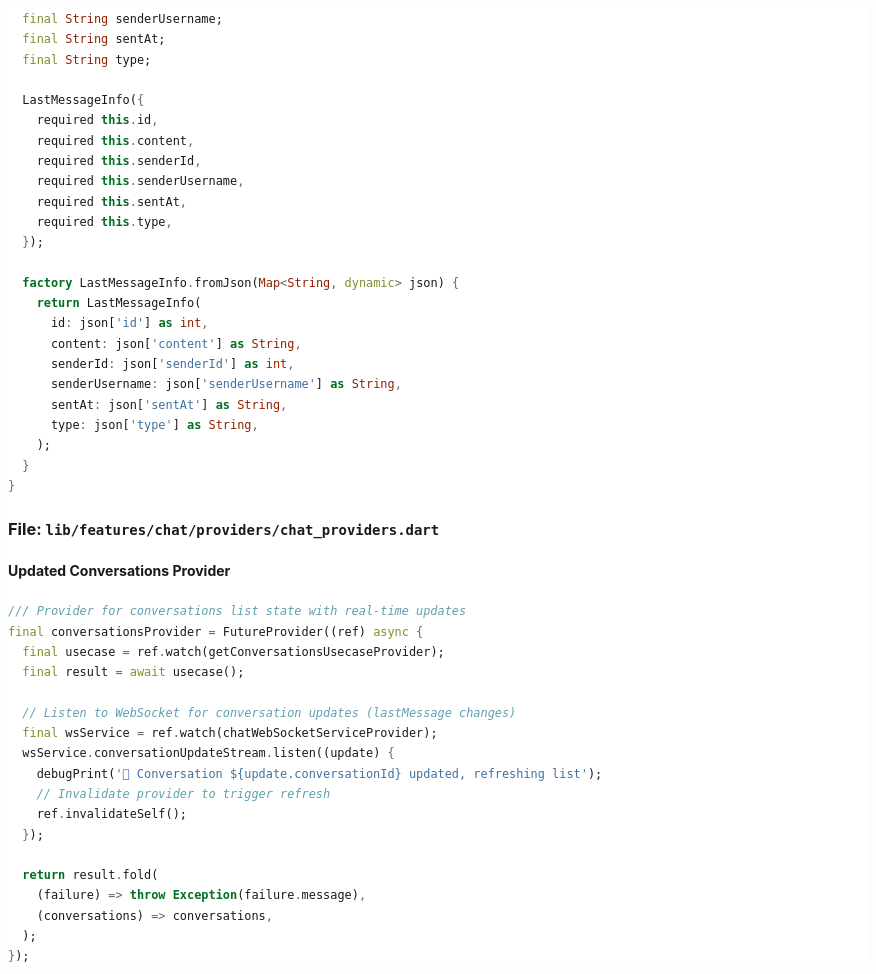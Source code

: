 ```dart
  final String senderUsername;
  final String sentAt;
  final String type;

  LastMessageInfo({
    required this.id,
    required this.content,
    required this.senderId,
    required this.senderUsername,
    required this.sentAt,
    required this.type,
  });

  factory LastMessageInfo.fromJson(Map<String, dynamic> json) {
    return LastMessageInfo(
      id: json['id'] as int,
      content: json['content'] as String,
      senderId: json['senderId'] as int,
      senderUsername: json['senderUsername'] as String,
      sentAt: json['sentAt'] as String,
      type: json['type'] as String,
    );
  }
}
```

### **File**: `lib/features/chat/providers/chat_providers.dart`

#### **Updated Conversations Provider**

```dart
/// Provider for conversations list state with real-time updates
final conversationsProvider = FutureProvider((ref) async {
  final usecase = ref.watch(getConversationsUsecaseProvider);
  final result = await usecase();

  // Listen to WebSocket for conversation updates (lastMessage changes)
  final wsService = ref.watch(chatWebSocketServiceProvider);
  wsService.conversationUpdateStream.listen((update) {
    debugPrint('🔄 Conversation ${update.conversationId} updated, refreshing list');
    // Invalidate provider to trigger refresh
    ref.invalidateSelf();
  });

  return result.fold(
    (failure) => throw Exception(failure.message),
    (conversations) => conversations,
  );
});
```
